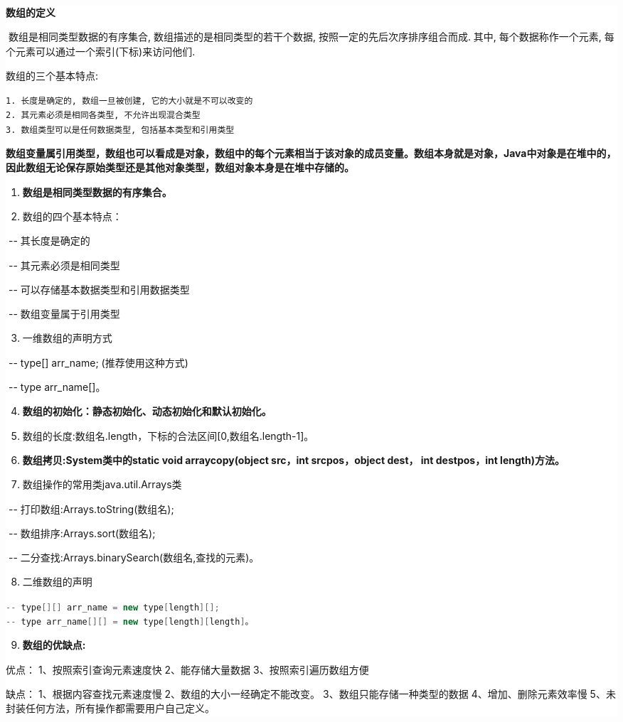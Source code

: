 **数组的定义**

​	数组是相同类型数据的有序集合, 数组描述的是相同类型的若干个数据, 按照一定的先后次序排序组合而成. 其中, 每个数据称作一个元素, 每个元素可以通过一个索引(下标)来访问他们. 

数组的三个基本特点:

 	1. 长度是确定的, 数组一旦被创建, 它的大小就是不可以改变的
 	2. 其元素必须是相同各类型, 不允许出现混合类型
 	3. 数组类型可以是任何数据类型, 包括基本类型和引用类型

​      **数组变量属引用类型，数组也可以看成是对象，数组中的每个元素相当于该对象的成员变量。数组本身就是对象，Java中对象是在堆中的，因此数组无论保存原始类型还是其他对象类型，数组对象本身是在堆中存储的。**



1. **数组是相同类型数据的有序集合。**

2. 数组的四个基本特点：

​      -- 其长度是确定的

​      -- 其元素必须是相同类型

​      -- 可以存储基本数据类型和引用数据类型

​      -- 数组变量属于引用类型

3. 一维数组的声明方式

​      -- type[] arr_name; (推荐使用这种方式)

​      -- type arr_name[]。

4. **数组的初始化：静态初始化、动态初始化和默认初始化。**

5. 数组的长度:数组名.length，下标的合法区间[0,数组名.length-1]。

6. **数组拷贝:System类中的static void arraycopy(object src，int srcpos，object dest， int destpos，int length)方法。**

7. 数组操作的常用类java.util.Arrays类

​      -- 打印数组:Arrays.toString(数组名);

​      -- 数组排序:Arrays.sort(数组名);

​      -- 二分查找:Arrays.binarySearch(数组名,查找的元素)。

8. 二维数组的声明

```Java
-- type[][] arr_name = new type[length][];
-- type arr_name[][] = new type[length][length]。
```

9. **数组的优缺点:**

优点：
1、按照索引查询元素速度快
2、能存储大量数据
3、按照索引遍历数组方便

缺点：
1、根据内容查找元素速度慢
2、数组的大小一经确定不能改变。
3、数组只能存储一种类型的数据
4、增加、删除元素效率慢
5、未封装任何方法，所有操作都需要用户自己定义。


[资料]: https://www.cnblogs.com/ysocean/p/8657850.html	"JDK源码:LinkedList"